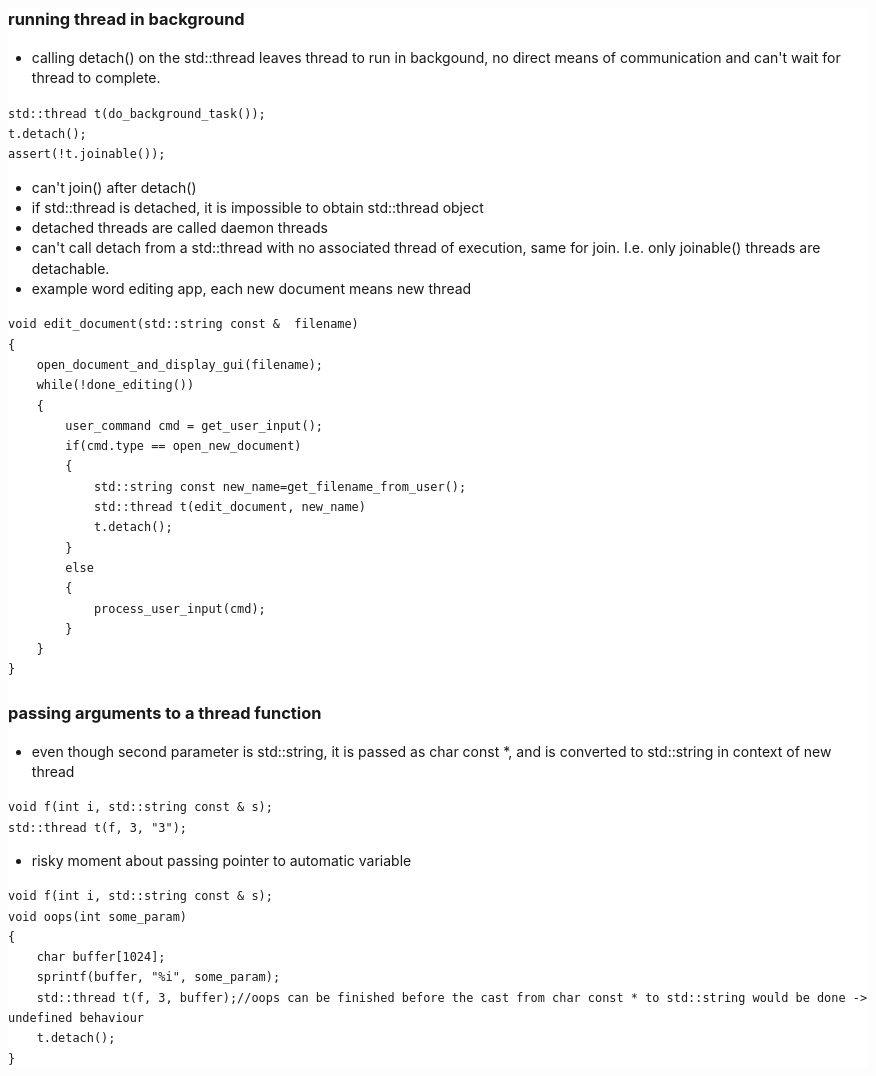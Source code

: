 ### running thread in background

- calling detach() on the std::thread leaves thread to run in backgound, no direct means of communication and can't wait for thread to complete.

```
std::thread t(do_background_task());
t.detach();
assert(!t.joinable());
```

- can't join() after detach()
- if std::thread is detached, it is impossible to obtain std::thread object
- detached threads are called daemon threads
- can't call detach from a std::thread with no associated thread of execution, same for join. I.e. only joinable() threads are detachable.
- example word editing app, each new document means new thread

```
void edit_document(std::string const &  filename)
{
    open_document_and_display_gui(filename);
    while(!done_editing())
    {
        user_command cmd = get_user_input();
        if(cmd.type == open_new_document)
        {
            std::string const new_name=get_filename_from_user();
            std::thread t(edit_document, new_name)
            t.detach();
        }
        else
        {
            process_user_input(cmd);
        }
    }
}
```

### passing arguments to a thread function

- even though second parameter is std::string, it is passed as char const \*, and is converted to std::string in context of new thread

```
void f(int i, std::string const & s);
std::thread t(f, 3, "3");
```

- risky moment about passing pointer to automatic variable

```
void f(int i, std::string const & s);
void oops(int some_param)
{
    char buffer[1024];
    sprintf(buffer, "%i", some_param);
    std::thread t(f, 3, buffer);//oops can be finished before the cast from char const * to std::string would be done -> undefined behaviour
    t.detach();
}
```
